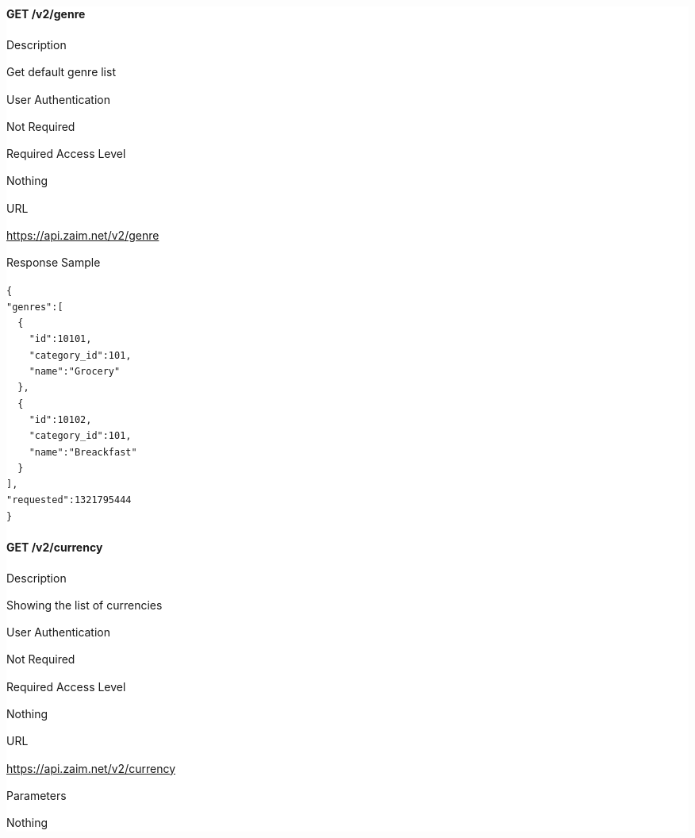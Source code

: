 #### GET /v2/genre

Description

Get default genre list

User Authentication

Not Required

Required Access Level

Nothing

URL

https://api.zaim.net/v2/genre

Response Sample

```
{
"genres":[
  {
    "id":10101,
    "category_id":101,
    "name":"Grocery"
  },
  {
    "id":10102,
    "category_id":101,
    "name":"Breackfast"
  }
],
"requested":1321795444
}

```

#### GET /v2/currency

Description

Showing the list of currencies

User Authentication

Not Required

Required Access Level

Nothing

URL

https://api.zaim.net/v2/currency

Parameters

Nothing
